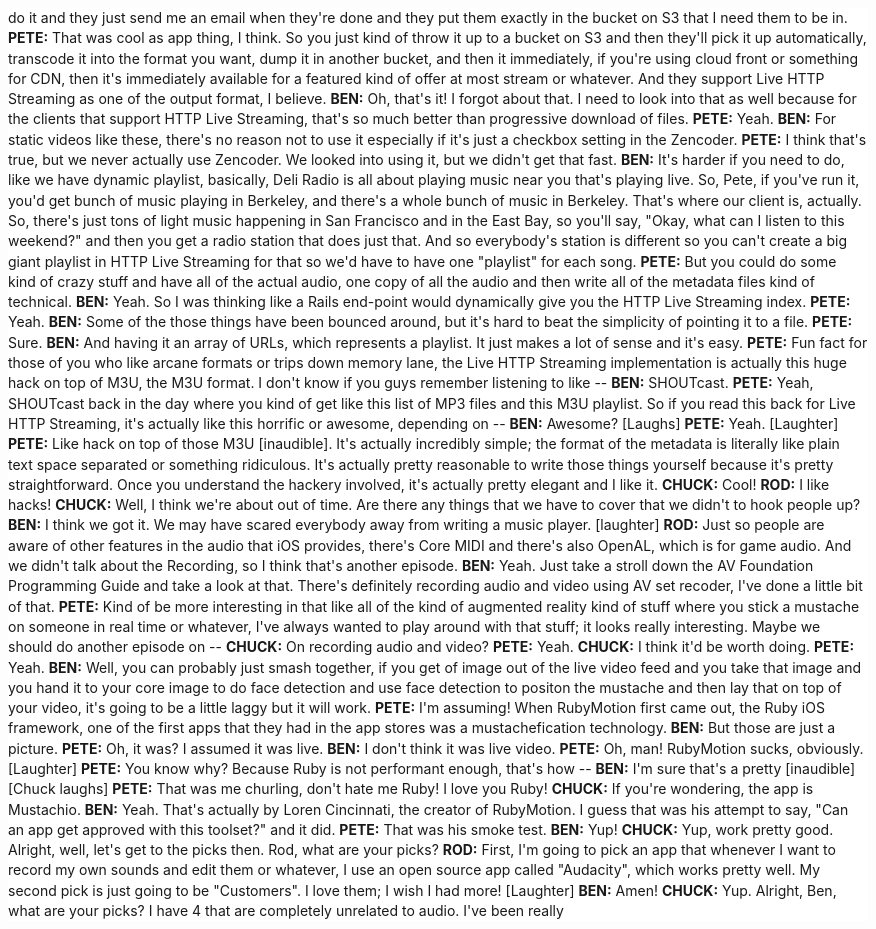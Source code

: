 do it and they just send me an email when they're done and they put them exactly in the bucket on S3 that I need them to be in. **PETE:** That was cool as app thing, I think. So you just kind of throw it up to a bucket on S3 and then they'll pick it up automatically, transcode it into the format you want, dump it in another bucket, and then it immediately, if you're using cloud front or something for CDN, then it's immediately available for a featured kind of offer at most stream or whatever. And they support Live HTTP Streaming as one of the output format, I believe. **BEN:** Oh, that's it! I forgot about that. I need to look into that as well because for the clients that support HTTP Live Streaming, that's so much better than progressive download of files. **PETE:** Yeah. **BEN:** For static videos like these, there's no reason not to use it especially if it's just a checkbox setting in the Zencoder. **PETE:** I think that's true, but we never actually use Zencoder. We looked into using it, but we didn't get that fast. **BEN:** It's harder if you need to do, like we have dynamic playlist, basically, Deli Radio is all about playing music near you that's playing live. So, Pete, if you've run it, you'd get bunch of music playing in Berkeley, and there's a whole bunch of music in Berkeley. That's where our client is, actually. So, there's just tons of light music happening in San Francisco and in the East Bay, so you'll say, "Okay, what can I listen to this weekend?" and then you get a radio station that does just that. And so everybody's station is different so you can't create a big giant playlist in HTTP Live Streaming for that so we'd have to have one "playlist" for each song. **PETE:** But you could do some kind of crazy stuff and have all of the actual audio, one copy of all the audio and then write all of the metadata files kind of technical. **BEN:** Yeah. So I was thinking like a Rails end-point would dynamically give you the HTTP Live Streaming index. **PETE:** Yeah. **BEN:** Some of the those things have been bounced around, but it's hard to beat the simplicity of pointing it to a file. **PETE:** Sure. **BEN:** And having it an array of URLs, which represents a playlist. It just makes a lot of sense and it's easy. **PETE:** Fun fact for those of you who like arcane formats or trips down memory lane, the Live HTTP Streaming implementation is actually this huge hack on top of M3U, the M3U format. I don't know if you guys remember listening to like -- **BEN:** SHOUTcast. **PETE:** Yeah, SHOUTcast back in the day where you kind of get like this list of MP3 files and this M3U playlist. So if you read this back for Live HTTP Streaming, it's actually like this horrific or awesome, depending on -- **BEN:** Awesome? [Laughs] **PETE:** Yeah. [Laughter] **PETE:** Like hack on top of those M3U [inaudible]. It's actually incredibly simple; the format of the metadata is literally like plain text space separated or something ridiculous. It's actually pretty reasonable to write those things yourself because it's pretty straightforward. Once you understand the hackery involved, it's actually pretty elegant and I like it. **CHUCK:** Cool! **ROD:** I like hacks! **CHUCK:** Well, I think we're about out of time. Are there any things that we have to cover that we didn't to hook people up? **BEN:** I think we got it. We may have scared everybody away from writing a music player. [laughter] **ROD:** Just so people are aware of other features in the audio that iOS provides, there's Core MIDI and there's also OpenAL, which is for game audio. And we didn't talk about the Recording, so I think that's another episode. **BEN:** Yeah. Just take a stroll down the AV Foundation Programming Guide and take a look at that. There's definitely recording audio and video using AV set recoder, I've done a little bit of that. **PETE:** Kind of be more interesting in that like all of the kind of augmented reality kind of stuff where you stick a mustache on someone in real time or whatever, I've always wanted to play around with that stuff; it looks really interesting. Maybe we should do another episode on -- **CHUCK:** On recording audio and video? **PETE:** Yeah. **CHUCK:** I think it'd be worth doing. **PETE:** Yeah. **BEN:** Well, you can probably just smash together, if you get of image out of the live video feed and you take that image and you hand it to your core image to do face detection and use face detection to positon the mustache and then lay that on top of your video, it's going to be a little laggy but it will work. **PETE:** I'm assuming! When RubyMotion first came out, the Ruby iOS framework, one of the first apps that they had in the app stores was a mustachefication technology. **BEN:** But those are just a picture. **PETE:** Oh, it was? I assumed it was live. **BEN:** I don't think it was live video. **PETE:** Oh, man! RubyMotion sucks, obviously. [Laughter] **PETE:** You know why? Because Ruby is not performant enough, that's how -- **BEN:** I'm sure that's a pretty [inaudible] [Chuck laughs] **PETE:** That was me churling, don't hate me Ruby! I love you Ruby! **CHUCK:** If you're wondering, the app is Mustachio. **BEN:** Yeah. That's actually by Loren Cincinnati, the creator of RubyMotion. I guess that was his attempt to say, "Can an app get approved with this toolset?" and it did. **PETE:** That was his smoke test. **BEN:** Yup! **CHUCK:** Yup, work pretty good. Alright, well, let's get to the picks then. Rod, what are your picks? **ROD:** First, I'm going to pick an app that whenever I want to record my own sounds and edit them or whatever, I use an open source app called "Audacity", which works pretty well. My second pick is just going to be "Customers". I love them; I wish I had more! [Laughter] **BEN:** Amen! **CHUCK:** Yup. Alright, Ben, what are your picks? I have 4 that are completely unrelated to audio. I've been really